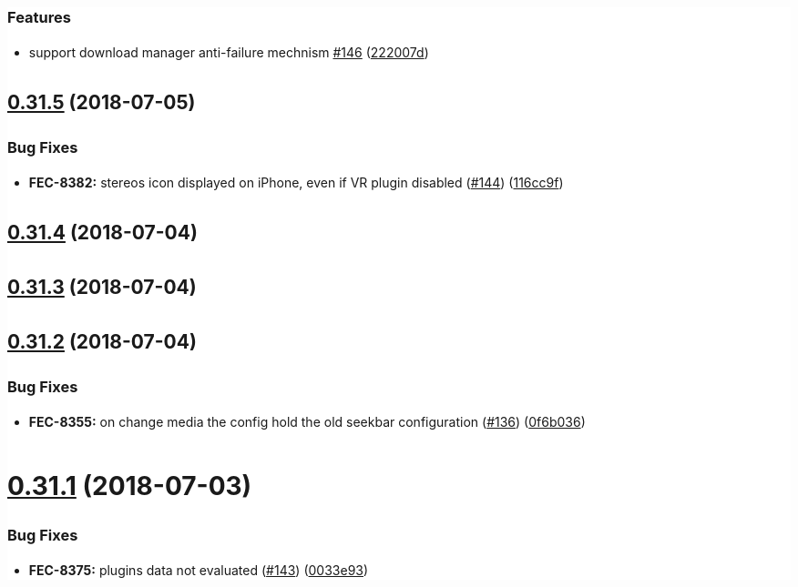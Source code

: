 
### Features

* support download manager anti-failure mechnism [#146](https://github.com/kaltura/kaltura-player-js/issues/146) ([222007d](https://github.com/kaltura/kaltura-player-js/commit/222007d))



<a name="0.31.5"></a>
## [0.31.5](https://github.com/kaltura/kaltura-player-js/compare/v0.31.4...v0.31.5) (2018-07-05)


### Bug Fixes

* **FEC-8382:** stereos icon displayed on iPhone, even if VR plugin disabled ([#144](https://github.com/kaltura/kaltura-player-js/issues/144)) ([116cc9f](https://github.com/kaltura/kaltura-player-js/commit/116cc9f))



<a name="0.31.4"></a>
## [0.31.4](https://github.com/kaltura/kaltura-player-js/compare/v0.31.2...v0.31.4) (2018-07-04)



<a name="0.31.3"></a>
## [0.31.3](https://github.com/kaltura/kaltura-player-js/compare/v0.31.2...v0.31.3) (2018-07-04)



<a name="0.31.2"></a>
## [0.31.2](https://github.com/kaltura/kaltura-player-js/compare/v0.31.1...v0.31.2) (2018-07-04)


### Bug Fixes

* **FEC-8355:** on change media the config hold the old seekbar configuration ([#136](https://github.com/kaltura/kaltura-player-js/issues/136)) ([0f6b036](https://github.com/kaltura/kaltura-player-js/commit/0f6b036))



<a name="0.31.1"></a>
# [0.31.1](https://github.com/kaltura/kaltura-player-js/compare/v0.31.0...v0.31.1) (2018-07-03)


### Bug Fixes

* **FEC-8375:** plugins data not evaluated ([#143](https://github.com/kaltura/kaltura-player-js/issues/143)) ([0033e93](https://github.com/kaltura/kaltura-player-js/commit/0033e93))
